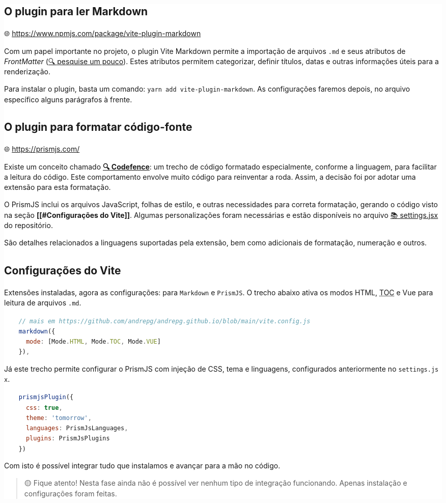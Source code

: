 ## O plugin para ler Markdown
🌐 https://www.npmjs.com/package/vite-plugin-markdown

Com um papel importante no projeto, o plugin Vite Markdown permite a importação de arquivos `.md` e seus atributos de *FrontMatter* ([🔍 pesquise um pouco](https://www.google.com/search?q=atributos+frontmatter)). Estes atributos permitem categorizar, definir títulos, datas e outras informações úteis para a renderização. 

Para instalar o plugin, basta um comando: `yarn add vite-plugin-markdown`. As configurações faremos depois, no arquivo específico alguns parágrafos à frente. 

## O plugin para formatar código-fonte
🌐 https://prismjs.com/

Existe um conceito chamado **[🔍 Codefence](https://docs.github.com/en/get-started/writing-on-github/working-with-advanced-formatting/creating-and-highlighting-code-blocks)**: um trecho de código formatado especialmente, conforme a linguagem, para facilitar a leitura do código. Este comportamento envolve muito código para reinventar a roda. Assim, a decisão foi por adotar uma extensão para esta formatação.

O PrismJS inclui os arquivos JavaScript, folhas de estilo, e outras necessidades para correta formatação, gerando o código visto na seção **[[#Configurações do Vite]]**. Algumas personalizações foram necessárias e estão disponíveis no arquivo [📚 settings.jsx](https://github.com/andrepg/andrepg.github.io/blob/main/src/data/settings.jsx) do repositório.

São detalhes relacionados a linguagens suportadas pela extensão, bem como adicionais de formatação, numeração e outros.

## Configurações do Vite
Extensões instaladas, agora as configurações: para `Markdown` e `PrismJS`. O trecho abaixo ativa os modos HTML, <abbr title="Tabela de conteúdo">TOC</abbr> e Vue para leitura de arquivos `.md`.

```javascript
	// mais em https://github.com/andrepg/andrepg.github.io/blob/main/vite.config.js
    markdown({
      mode: [Mode.HTML, Mode.TOC, Mode.VUE]
    }),
```

Já este trecho permite configurar o PrismJS com injeção de CSS, tema e linguagens, configurados anteriormente no `settings.jsx`.

```js
    prismjsPlugin({
      css: true,
      theme: 'tomorrow',
      languages: PrismJsLanguages,
      plugins: PrismJsPlugins
    })
```

Com isto é possível integrar tudo que instalamos e avançar para a mão no código. 

> 🟡 Fique atento! Nesta fase ainda não é possível ver nenhum tipo de integração funcionando. Apenas instalação e configurações foram feitas.
